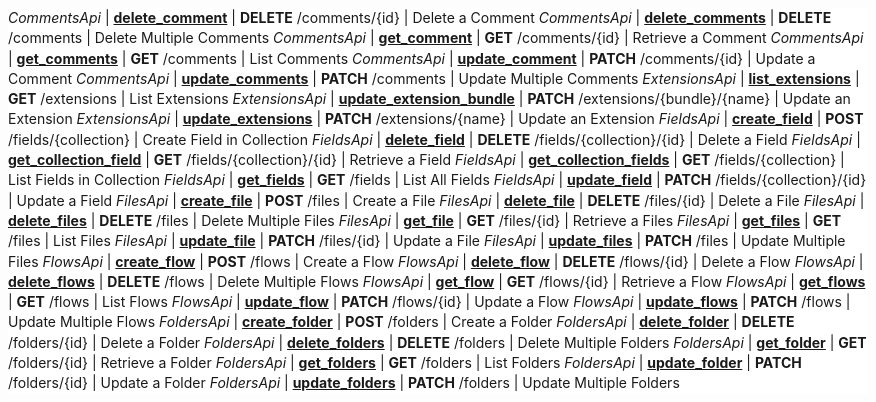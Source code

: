 *CommentsApi* | [**delete_comment**](docs/CommentsApi.md#delete_comment) | **DELETE** /comments/{id} | Delete a Comment
*CommentsApi* | [**delete_comments**](docs/CommentsApi.md#delete_comments) | **DELETE** /comments | Delete Multiple Comments
*CommentsApi* | [**get_comment**](docs/CommentsApi.md#get_comment) | **GET** /comments/{id} | Retrieve a Comment
*CommentsApi* | [**get_comments**](docs/CommentsApi.md#get_comments) | **GET** /comments | List Comments
*CommentsApi* | [**update_comment**](docs/CommentsApi.md#update_comment) | **PATCH** /comments/{id} | Update a Comment
*CommentsApi* | [**update_comments**](docs/CommentsApi.md#update_comments) | **PATCH** /comments | Update Multiple Comments
*ExtensionsApi* | [**list_extensions**](docs/ExtensionsApi.md#list_extensions) | **GET** /extensions | List Extensions
*ExtensionsApi* | [**update_extension_bundle**](docs/ExtensionsApi.md#update_extension_bundle) | **PATCH** /extensions/{bundle}/{name} | Update an Extension
*ExtensionsApi* | [**update_extensions**](docs/ExtensionsApi.md#update_extensions) | **PATCH** /extensions/{name} | Update an Extension
*FieldsApi* | [**create_field**](docs/FieldsApi.md#create_field) | **POST** /fields/{collection} | Create Field in Collection
*FieldsApi* | [**delete_field**](docs/FieldsApi.md#delete_field) | **DELETE** /fields/{collection}/{id} | Delete a Field
*FieldsApi* | [**get_collection_field**](docs/FieldsApi.md#get_collection_field) | **GET** /fields/{collection}/{id} | Retrieve a Field
*FieldsApi* | [**get_collection_fields**](docs/FieldsApi.md#get_collection_fields) | **GET** /fields/{collection} | List Fields in Collection
*FieldsApi* | [**get_fields**](docs/FieldsApi.md#get_fields) | **GET** /fields | List All Fields
*FieldsApi* | [**update_field**](docs/FieldsApi.md#update_field) | **PATCH** /fields/{collection}/{id} | Update a Field
*FilesApi* | [**create_file**](docs/FilesApi.md#create_file) | **POST** /files | Create a File
*FilesApi* | [**delete_file**](docs/FilesApi.md#delete_file) | **DELETE** /files/{id} | Delete a File
*FilesApi* | [**delete_files**](docs/FilesApi.md#delete_files) | **DELETE** /files | Delete Multiple Files
*FilesApi* | [**get_file**](docs/FilesApi.md#get_file) | **GET** /files/{id} | Retrieve a Files
*FilesApi* | [**get_files**](docs/FilesApi.md#get_files) | **GET** /files | List Files
*FilesApi* | [**update_file**](docs/FilesApi.md#update_file) | **PATCH** /files/{id} | Update a File
*FilesApi* | [**update_files**](docs/FilesApi.md#update_files) | **PATCH** /files | Update Multiple Files
*FlowsApi* | [**create_flow**](docs/FlowsApi.md#create_flow) | **POST** /flows | Create a Flow
*FlowsApi* | [**delete_flow**](docs/FlowsApi.md#delete_flow) | **DELETE** /flows/{id} | Delete a Flow
*FlowsApi* | [**delete_flows**](docs/FlowsApi.md#delete_flows) | **DELETE** /flows | Delete Multiple Flows
*FlowsApi* | [**get_flow**](docs/FlowsApi.md#get_flow) | **GET** /flows/{id} | Retrieve a Flow
*FlowsApi* | [**get_flows**](docs/FlowsApi.md#get_flows) | **GET** /flows | List Flows
*FlowsApi* | [**update_flow**](docs/FlowsApi.md#update_flow) | **PATCH** /flows/{id} | Update a Flow
*FlowsApi* | [**update_flows**](docs/FlowsApi.md#update_flows) | **PATCH** /flows | Update Multiple Flows
*FoldersApi* | [**create_folder**](docs/FoldersApi.md#create_folder) | **POST** /folders | Create a Folder
*FoldersApi* | [**delete_folder**](docs/FoldersApi.md#delete_folder) | **DELETE** /folders/{id} | Delete a Folder
*FoldersApi* | [**delete_folders**](docs/FoldersApi.md#delete_folders) | **DELETE** /folders | Delete Multiple Folders
*FoldersApi* | [**get_folder**](docs/FoldersApi.md#get_folder) | **GET** /folders/{id} | Retrieve a Folder
*FoldersApi* | [**get_folders**](docs/FoldersApi.md#get_folders) | **GET** /folders | List Folders
*FoldersApi* | [**update_folder**](docs/FoldersApi.md#update_folder) | **PATCH** /folders/{id} | Update a Folder
*FoldersApi* | [**update_folders**](docs/FoldersApi.md#update_folders) | **PATCH** /folders | Update Multiple Folders